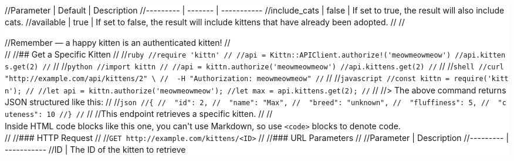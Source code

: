//Parameter | Default | Description
//--------- | ------- | -----------
//include_cats | false | If set to true, the result will also include cats.
//available | true | If set to false, the result will include kittens that have already been adopted.
//
//<aside class="success">
//Remember — a happy kitten is an authenticated kitten!
//</aside>
//
//## Get a Specific Kitten
//
//```ruby
//require 'kittn'
//
//api = Kittn::APIClient.authorize!('meowmeowmeow')
//api.kittens.get(2)
//```
//
//```python
//import kittn
//
//api = kittn.authorize('meowmeowmeow')
//api.kittens.get(2)
//```
//
//```shell
//curl "http://example.com/api/kittens/2" \
//  -H "Authorization: meowmeowmeow"
//```
//
//```javascript
//const kittn = require('kittn');
//
//let api = kittn.authorize('meowmeowmeow');
//let max = api.kittens.get(2);
//```
//
//> The above command returns JSON structured like this:
//
//```json
//{
//  "id": 2,
//  "name": "Max",
//  "breed": "unknown",
//  "fluffiness": 5,
//  "cuteness": 10
//}
//```
//
//This endpoint retrieves a specific kitten.
//
//<aside class="warning">Inside HTML code blocks like this one, you can't use Markdown, so use <code>&lt;code&gt;</code> blocks to denote code.</aside>
//
//### HTTP Request
//
//`GET http://example.com/kittens/<ID>`
//
//### URL Parameters
//
//Parameter | Description
//--------- | -----------
//ID | The ID of the kitten to retrieve